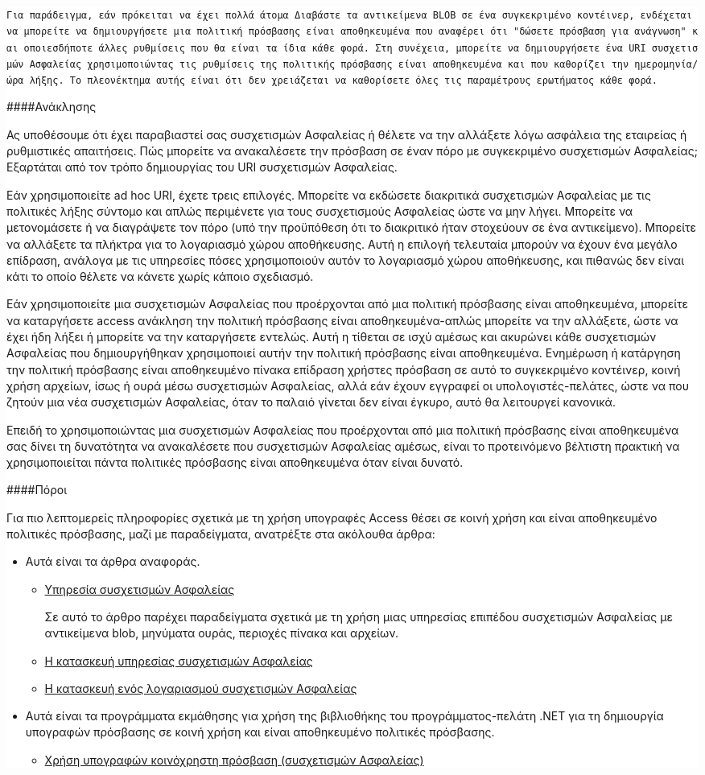     Για παράδειγμα, εάν πρόκειται να έχει πολλά άτομα Διαβάστε τα αντικείμενα BLOB σε ένα συγκεκριμένο κοντέινερ, ενδέχεται να μπορείτε να δημιουργήσετε μια πολιτική πρόσβασης είναι αποθηκευμένα που αναφέρει ότι "δώσετε πρόσβαση για ανάγνωση" και οποιεσδήποτε άλλες ρυθμίσεις που θα είναι τα ίδια κάθε φορά. Στη συνέχεια, μπορείτε να δημιουργήσετε ένα URI συσχετισμών Ασφαλείας χρησιμοποιώντας τις ρυθμίσεις της πολιτικής πρόσβασης είναι αποθηκευμένα και που καθορίζει την ημερομηνία/ώρα λήξης. Το πλεονέκτημα αυτής είναι ότι δεν χρειάζεται να καθορίσετε όλες τις παραμέτρους ερωτήματος κάθε φορά.

####<a name="revocation"></a>Ανάκλησης

Ας υποθέσουμε ότι έχει παραβιαστεί σας συσχετισμών Ασφαλείας ή θέλετε να την αλλάξετε λόγω ασφάλεια της εταιρείας ή ρυθμιστικές απαιτήσεις. Πώς μπορείτε να ανακαλέσετε την πρόσβαση σε έναν πόρο με συγκεκριμένο συσχετισμών Ασφαλείας; Εξαρτάται από τον τρόπο δημιουργίας του URI συσχετισμών Ασφαλείας.

Εάν χρησιμοποιείτε ad hoc URI, έχετε τρεις επιλογές. Μπορείτε να εκδώσετε διακριτικά συσχετισμών Ασφαλείας με τις πολιτικές λήξης σύντομο και απλώς περιμένετε για τους συσχετισμούς Ασφαλείας ώστε να μην λήγει. Μπορείτε να μετονομάσετε ή να διαγράψετε τον πόρο (υπό την προϋπόθεση ότι το διακριτικό ήταν στοχεύουν σε ένα αντικείμενο). Μπορείτε να αλλάξετε τα πλήκτρα για το λογαριασμό χώρου αποθήκευσης. Αυτή η επιλογή τελευταία μπορούν να έχουν ένα μεγάλο επίδραση, ανάλογα με τις υπηρεσίες πόσες χρησιμοποιούν αυτόν το λογαριασμό χώρου αποθήκευσης, και πιθανώς δεν είναι κάτι το οποίο θέλετε να κάνετε χωρίς κάποιο σχεδιασμό.

Εάν χρησιμοποιείτε μια συσχετισμών Ασφαλείας που προέρχονται από μια πολιτική πρόσβασης είναι αποθηκευμένα, μπορείτε να καταργήσετε access ανάκληση την πολιτική πρόσβασης είναι αποθηκευμένα-απλώς μπορείτε να την αλλάξετε, ώστε να έχει ήδη λήξει ή μπορείτε να την καταργήσετε εντελώς. Αυτή η τίθεται σε ισχύ αμέσως και ακυρώνει κάθε συσχετισμών Ασφαλείας που δημιουργήθηκαν χρησιμοποιεί αυτήν την πολιτική πρόσβασης είναι αποθηκευμένα. Ενημέρωση ή κατάργηση την πολιτική πρόσβασης είναι αποθηκευμένο πίνακα επίδραση χρήστες πρόσβαση σε αυτό το συγκεκριμένο κοντέινερ, κοινή χρήση αρχείων, ίσως ή ουρά μέσω συσχετισμών Ασφαλείας, αλλά εάν έχουν εγγραφεί οι υπολογιστές-πελάτες, ώστε να που ζητούν μια νέα συσχετισμών Ασφαλείας, όταν το παλαιό γίνεται δεν είναι έγκυρο, αυτό θα λειτουργεί κανονικά.

Επειδή το χρησιμοποιώντας μια συσχετισμών Ασφαλείας που προέρχονται από μια πολιτική πρόσβασης είναι αποθηκευμένα σας δίνει τη δυνατότητα να ανακαλέσετε που συσχετισμών Ασφαλείας αμέσως, είναι το προτεινόμενο βέλτιστη πρακτική να χρησιμοποιείται πάντα πολιτικές πρόσβασης είναι αποθηκευμένα όταν είναι δυνατό.

####<a name="resources"></a>Πόροι

Για πιο λεπτομερείς πληροφορίες σχετικά με τη χρήση υπογραφές Access θέσει σε κοινή χρήση και είναι αποθηκευμένο πολιτικές πρόσβασης, μαζί με παραδείγματα, ανατρέξτε στα ακόλουθα άρθρα:

-   Αυτά είναι τα άρθρα αναφοράς.

    -   [Υπηρεσία συσχετισμών Ασφαλείας](https://msdn.microsoft.com/library/dn140256.aspx)

        Σε αυτό το άρθρο παρέχει παραδείγματα σχετικά με τη χρήση μιας υπηρεσίας επιπέδου συσχετισμών Ασφαλείας με αντικείμενα blob, μηνύματα ουράς, περιοχές πίνακα και αρχείων.

    -   [Η κατασκευή υπηρεσίας συσχετισμών Ασφαλείας](https://msdn.microsoft.com/library/dn140255.aspx)

    -   [Η κατασκευή ενός λογαριασμού συσχετισμών Ασφαλείας](https://msdn.microsoft.com/library/mt584140.aspx)

-   Αυτά είναι τα προγράμματα εκμάθησης για χρήση της βιβλιοθήκης του προγράμματος-πελάτη .NET για τη δημιουργία υπογραφών πρόσβασης σε κοινή χρήση και είναι αποθηκευμένο πολιτικές πρόσβασης.

    -   [Χρήση υπογραφών κοινόχρηστη πρόσβαση (συσχετισμών Ασφαλείας)](storage-dotnet-shared-access-signature-part-1.md)
